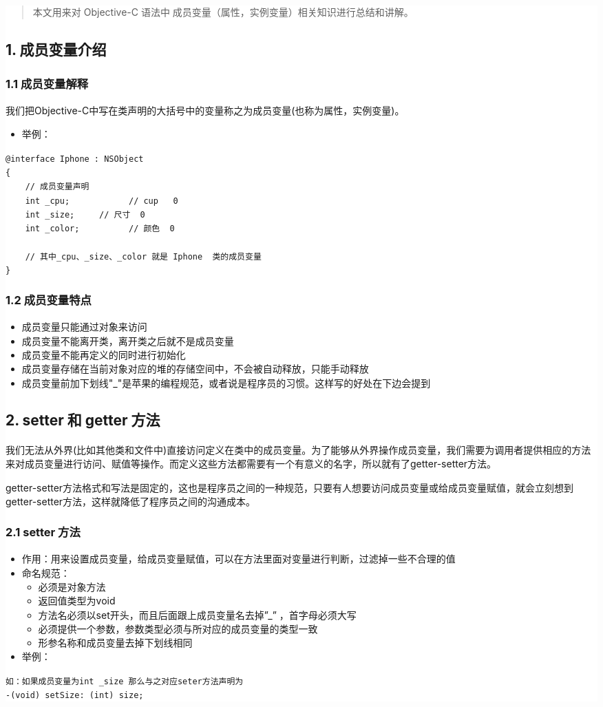 > 本文用来对 Objective-C 语法中 成员变量（属性，实例变量）相关知识进行总结和讲解。



## 1. 成员变量介绍

### 1.1 成员变量解释

我们把Objective-C中写在类声明的大括号中的变量称之为成员变量(也称为属性，实例变量)。

- 举例：

```objc
@interface Iphone : NSObject
{
    // 成员变量声明
    int _cpu;            // cup   0
    int _size;     // 尺寸  0
    int _color;          // 颜色  0

    // 其中_cpu、_size、_color 就是 Iphone  类的成员变量
}
```



### 1.2 成员变量特点

- 成员变量只能通过对象来访问
- 成员变量不能离开类，离开类之后就不是成员变量
- 成员变量不能再定义的同时进行初始化
- 成员变量存储在当前对象对应的堆的存储空间中，不会被自动释放，只能手动释放
- 成员变量前加下划线"_"是苹果的编程规范，或者说是程序员的习惯。这样写的好处在下边会提到

## 2. setter 和 getter 方法

我们无法从外界(比如其他类和文件中)直接访问定义在类中的成员变量。为了能够从外界操作成员变量，我们需要为调用者提供相应的方法来对成员变量进行访问、赋值等操作。而定义这些方法都需要有一个有意义的名字，所以就有了getter-setter方法。

getter-setter方法格式和写法是固定的，这也是程序员之间的一种规范，只要有人想要访问成员变量或给成员变量赋值，就会立刻想到getter-setter方法，这样就降低了程序员之间的沟通成本。

### 2.1 setter 方法

- 作用：用来设置成员变量，给成员变量赋值，可以在方法里面对变量进行判断，过滤掉一些不合理的值
- 命名规范：
    - 必须是对象方法
    - 返回值类型为void
    - 方法名必须以set开头，而且后面跟上成员变量名去掉”_” ，首字母必须大写
    - 必须提供一个参数，参数类型必须与所对应的成员变量的类型一致
    - 形参名称和成员变量去掉下划线相同
- 举例：

```objc
如：如果成员变量为int _size 那么与之对应seter方法声明为
-(void) setSize: (int) size;
```
